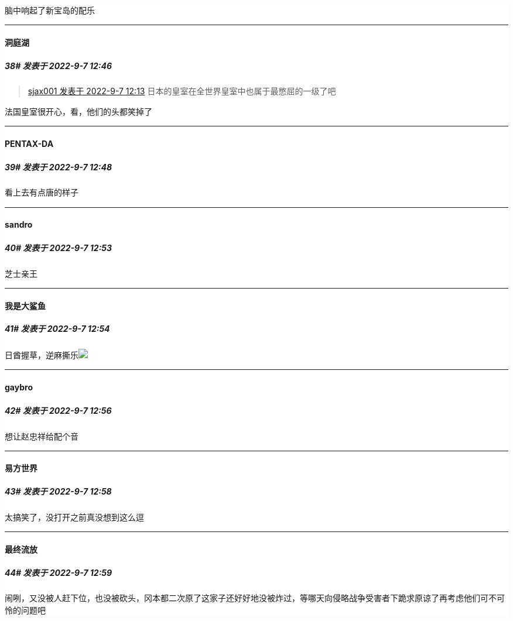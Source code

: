 脑中响起了新宝岛的配乐

*****

####  洞庭湖  
##### 38#       发表于 2022-9-7 12:46

<blockquote><a href="httphttps://bbs.saraba1st.com/2b/forum.php?mod=redirect&amp;goto=findpost&amp;pid=57374137&amp;ptid=2091115" target="_blank">sjax001 发表于 2022-9-7 12:13</a>
日本的皇室在全世界皇室中也属于最憋屈的一级了吧</blockquote>
法国皇室很开心，看，他们的头都笑掉了

*****

####  PENTAX-DA  
##### 39#       发表于 2022-9-7 12:48

看上去有点唐的样子

*****

####  sandro  
##### 40#       发表于 2022-9-7 12:53

芝士亲王

*****

####  我是大鲨鱼  
##### 41#       发表于 2022-9-7 12:54

日酋握草，逆麻撕乐<img src="https://static.saraba1st.com/image/smiley/face2017/245.png" referrerpolicy="no-referrer">

*****

####  gaybro  
##### 42#       发表于 2022-9-7 12:56

想让赵忠祥给配个音

*****

####  易方世界  
##### 43#       发表于 2022-9-7 12:58

太搞笑了，没打开之前真没想到这么逗

*****

####  最终流放  
##### 44#       发表于 2022-9-7 12:59

闹咧，又没被人赶下位，也没被砍头，冈本都二次原了这家子还好好地没被炸过，等哪天向侵略战争受害者下跪求原谅了再考虑他们可不可怜的问题吧
